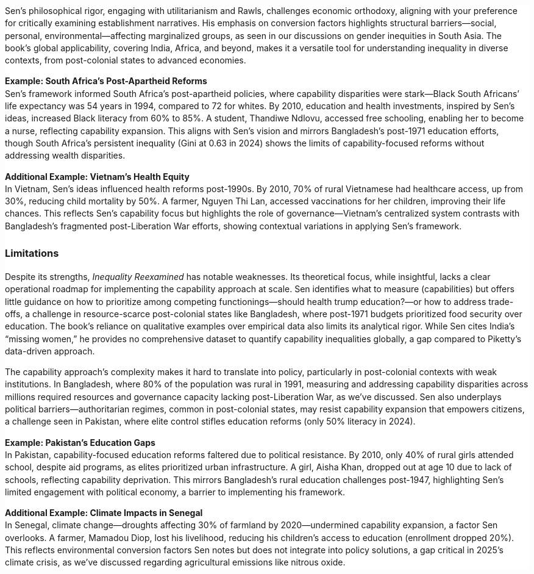 Sen’s philosophical rigor, engaging with utilitarianism and Rawls, challenges economic orthodoxy, aligning with your preference for critically examining establishment narratives. His emphasis on conversion factors highlights structural barriers—social, personal, environmental—affecting marginalized groups, as seen in our discussions on gender inequities in South Asia. The book’s global applicability, covering India, Africa, and beyond, makes it a versatile tool for understanding inequality in diverse contexts, from post-colonial states to advanced economies.

**Example: South Africa’s Post-Apartheid Reforms**  
Sen’s framework informed South Africa’s post-apartheid policies, where capability disparities were stark—Black South Africans’ life expectancy was 54 years in 1994, compared to 72 for whites. By 2010, education and health investments, inspired by Sen’s ideas, increased Black literacy from 60% to 85%. A student, Thandiwe Ndlovu, accessed free schooling, enabling her to become a nurse, reflecting capability expansion. This aligns with Sen’s vision and mirrors Bangladesh’s post-1971 education efforts, though South Africa’s persistent inequality (Gini at 0.63 in 2024) shows the limits of capability-focused reforms without addressing wealth disparities.

**Additional Example: Vietnam’s Health Equity**  
In Vietnam, Sen’s ideas influenced health reforms post-1990s. By 2010, 70% of rural Vietnamese had healthcare access, up from 30%, reducing child mortality by 50%. A farmer, Nguyen Thi Lan, accessed vaccinations for her children, improving their life chances. This reflects Sen’s capability focus but highlights the role of governance—Vietnam’s centralized system contrasts with Bangladesh’s fragmented post-Liberation War efforts, showing contextual variations in applying Sen’s framework.

### Limitations

Despite its strengths, *Inequality Reexamined* has notable weaknesses. Its theoretical focus, while insightful, lacks a clear operational roadmap for implementing the capability approach at scale. Sen identifies what to measure (capabilities) but offers little guidance on how to prioritize among competing functionings—should health trump education?—or how to address trade-offs, a challenge in resource-scarce post-colonial states like Bangladesh, where post-1971 budgets prioritized food security over education. The book’s reliance on qualitative examples over empirical data also limits its analytical rigor. While Sen cites India’s “missing women,” he provides no comprehensive dataset to quantify capability inequalities globally, a gap compared to Piketty’s data-driven approach.

The capability approach’s complexity makes it hard to translate into policy, particularly in post-colonial contexts with weak institutions. In Bangladesh, where 80% of the population was rural in 1991, measuring and addressing capability disparities across millions required resources and governance capacity lacking post-Liberation War, as we’ve discussed. Sen also underplays political barriers—authoritarian regimes, common in post-colonial states, may resist capability expansion that empowers citizens, a challenge seen in Pakistan, where elite control stifles education reforms (only 50% literacy in 2024).

**Example: Pakistan’s Education Gaps**  
In Pakistan, capability-focused education reforms faltered due to political resistance. By 2010, only 40% of rural girls attended school, despite aid programs, as elites prioritized urban infrastructure. A girl, Aisha Khan, dropped out at age 10 due to lack of schools, reflecting capability deprivation. This mirrors Bangladesh’s rural education challenges post-1947, highlighting Sen’s limited engagement with political economy, a barrier to implementing his framework.

**Additional Example: Climate Impacts in Senegal**  
In Senegal, climate change—droughts affecting 30% of farmland by 2020—undermined capability expansion, a factor Sen overlooks. A farmer, Mamadou Diop, lost his livelihood, reducing his children’s access to education (enrollment dropped 20%). This reflects environmental conversion factors Sen notes but does not integrate into policy solutions, a gap critical in 2025’s climate crisis, as we’ve discussed regarding agricultural emissions like nitrous oxide.
